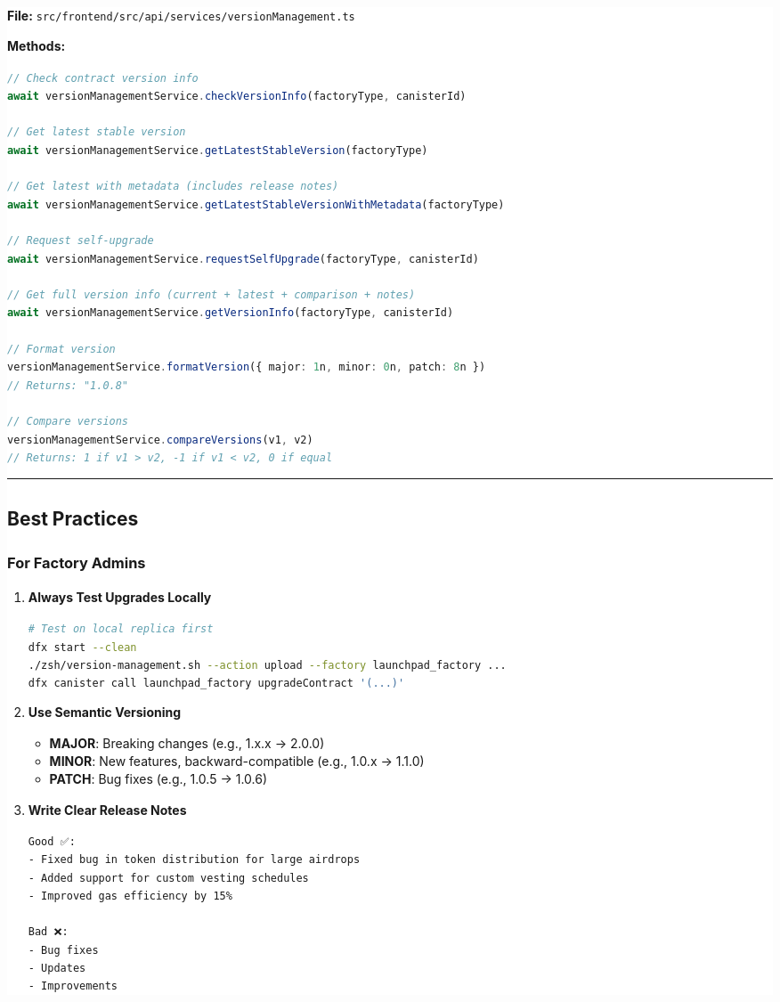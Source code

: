 **File:** `src/frontend/src/api/services/versionManagement.ts`

**Methods:**

```typescript
// Check contract version info
await versionManagementService.checkVersionInfo(factoryType, canisterId)

// Get latest stable version
await versionManagementService.getLatestStableVersion(factoryType)

// Get latest with metadata (includes release notes)
await versionManagementService.getLatestStableVersionWithMetadata(factoryType)

// Request self-upgrade
await versionManagementService.requestSelfUpgrade(factoryType, canisterId)

// Get full version info (current + latest + comparison + notes)
await versionManagementService.getVersionInfo(factoryType, canisterId)

// Format version
versionManagementService.formatVersion({ major: 1n, minor: 0n, patch: 8n })
// Returns: "1.0.8"

// Compare versions
versionManagementService.compareVersions(v1, v2)
// Returns: 1 if v1 > v2, -1 if v1 < v2, 0 if equal
```

---

## Best Practices

### For Factory Admins

1. **Always Test Upgrades Locally**
   ```bash
   # Test on local replica first
   dfx start --clean
   ./zsh/version-management.sh --action upload --factory launchpad_factory ...
   dfx canister call launchpad_factory upgradeContract '(...)'
   ```

2. **Use Semantic Versioning**
   - **MAJOR**: Breaking changes (e.g., 1.x.x → 2.0.0)
   - **MINOR**: New features, backward-compatible (e.g., 1.0.x → 1.1.0)
   - **PATCH**: Bug fixes (e.g., 1.0.5 → 1.0.6)

3. **Write Clear Release Notes**
   ```
   Good ✅:
   - Fixed bug in token distribution for large airdrops
   - Added support for custom vesting schedules
   - Improved gas efficiency by 15%

   Bad ❌:
   - Bug fixes
   - Updates
   - Improvements
   ```
